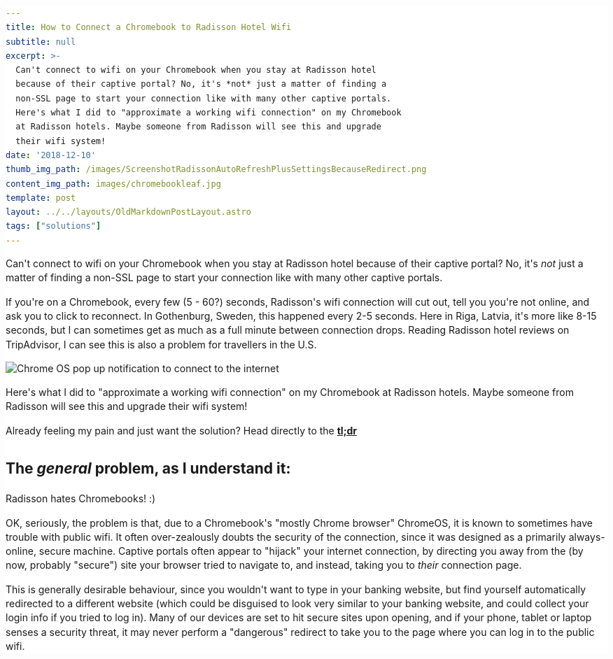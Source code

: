 ```yaml
---
title: How to Connect a Chromebook to Radisson Hotel Wifi
subtitle: null
excerpt: >-
  Can't connect to wifi on your Chromebook when you stay at Radisson hotel
  because of their captive portal? No, it's *not* just a matter of finding a
  non-SSL page to start your connection like with many other captive portals.
  Here's what I did to "approximate a working wifi connection" on my Chromebook
  at Radisson hotels. Maybe someone from Radisson will see this and upgrade
  their wifi system!
date: '2018-12-10'
thumb_img_path: /images/ScreenshotRadissonAutoRefreshPlusSettingsBecauseRedirect.png
content_img_path: images/chromebookleaf.jpg
template: post
layout: ../../layouts/OldMarkdownPostLayout.astro
tags: ["solutions"]
---
```


Can't connect to wifi on your Chromebook when you stay at Radisson hotel because of their captive portal? No, it's *not* just a matter of finding a non-SSL page to start your connection like with many other captive portals. 

If you're on a Chromebook, every few (5 - 60?) seconds, Radisson's wifi connection will cut out, tell you you're not online, and ask you to click to reconnect. In Gothenburg, Sweden, this happened every 2-5 seconds. Here in Riga, Latvia, it's more like 8-15 seconds, but I can sometimes get as much as a full minute between connection drops. Reading Radisson hotel reviews on TripAdvisor, I can see this is also a problem for travellers in the U.S.

![Chrome OS pop up notification to connect to the internet](https://lh3.googleusercontent.com/pw/AM-JKLW-J6dwVx1sq6qysqH0a2OF-TUVoxOv3L_AjhZxpaReei0YvbHZFA8W36HKaFfLVr7jcbwqd3v4CRD62V5LMJXgzDas2-plY6vYWiGN7TwCXN-mzwFxgAACWWsGyiG1AAbEj_xDyNRjWIqtLiC8NT3Stg=w1752-h1169-no?.jpg)

Here's what I did to "approximate a working wifi connection" on my Chromebook at Radisson hotels. Maybe someone from Radisson will see this and upgrade their wifi system!

Already feeling my pain and just want the solution? Head directly to the [**tl;dr**](/2018-12-10-connect-to-radisson-wifi-on-chromebook/#tldr)

## The *general* problem, as I understand it:

Radisson hates Chromebooks!  :)

OK, seriously, the problem is that, due to a Chromebook's "mostly Chrome browser" ChromeOS, it is known to sometimes have trouble with public wifi. It often over-zealously doubts the security of the connection, since it was designed as a primarily always-online, secure machine. Captive portals often appear to "hijack" your internet connection, by directing you away from the (by now, probably "secure") site your browser tried to navigate to, and instead, taking you to *their* connection page. 

This is generally desirable behaviour, since you wouldn't want to type in your banking website, but find yourself automatically redirected to a different website (which could be disguised to look very similar to your banking website, and could collect your login info if you tried to log in). Many of our devices are set to hit secure sites upon opening, and if your phone, tablet or laptop senses a security threat, it may never perform a "dangerous" redirect to take you to the page where you can log in to the public wifi.
